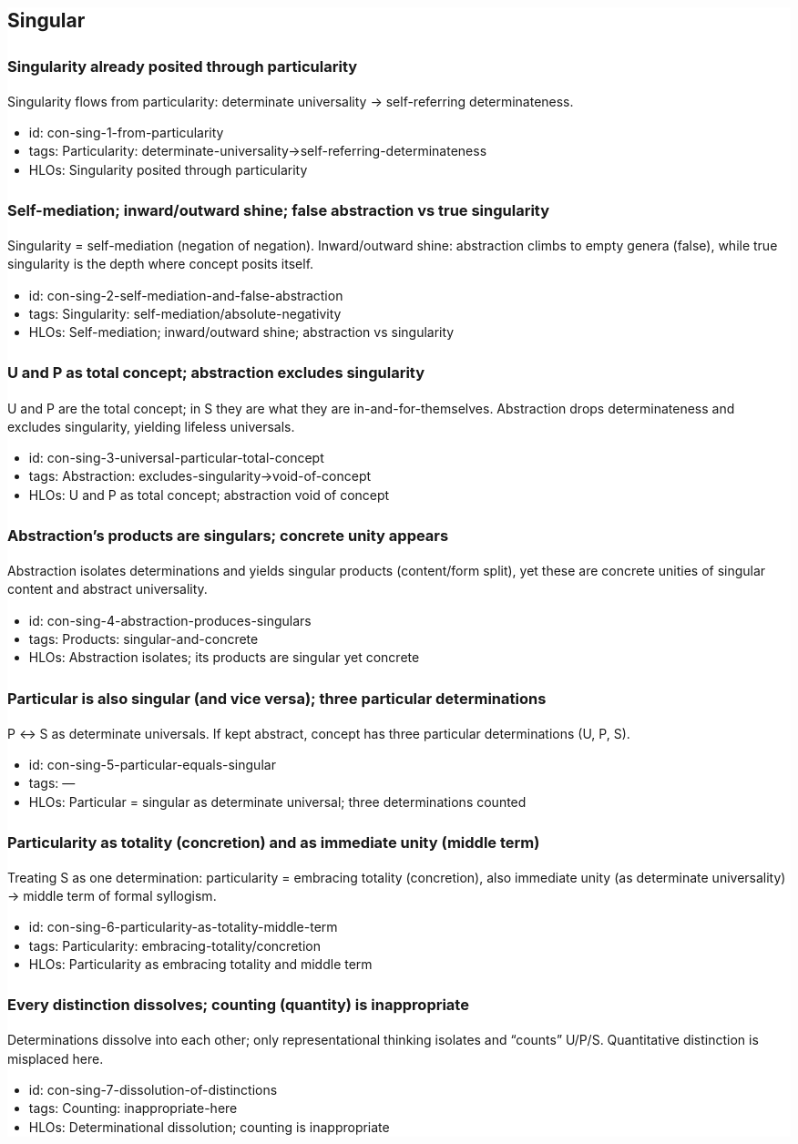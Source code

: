 ## Singular
### Singularity already posited through particularity
Singularity flows from particularity: determinate universality → self-referring determinateness.
- id: con-sing-1-from-particularity
- tags: Particularity: determinate-universality→self-referring-determinateness
- HLOs: Singularity posited through particularity

### Self-mediation; inward/outward shine; false abstraction vs true singularity
Singularity = self-mediation (negation of negation). Inward/outward shine: abstraction climbs to empty genera (false), while true singularity is the depth where concept posits itself.
- id: con-sing-2-self-mediation-and-false-abstraction
- tags: Singularity: self-mediation/absolute-negativity
- HLOs: Self-mediation; inward/outward shine; abstraction vs singularity

### U and P as total concept; abstraction excludes singularity
U and P are the total concept; in S they are what they are in-and-for-themselves. Abstraction drops determinateness and excludes singularity, yielding lifeless universals.
- id: con-sing-3-universal-particular-total-concept
- tags: Abstraction: excludes-singularity→void-of-concept
- HLOs: U and P as total concept; abstraction void of concept

### Abstraction’s products are singulars; concrete unity appears
Abstraction isolates determinations and yields singular products (content/form split), yet these are concrete unities of singular content and abstract universality.
- id: con-sing-4-abstraction-produces-singulars
- tags: Products: singular-and-concrete
- HLOs: Abstraction isolates; its products are singular yet concrete

### Particular is also singular (and vice versa); three particular determinations
P ↔ S as determinate universals. If kept abstract, concept has three particular determinations (U, P, S).
- id: con-sing-5-particular-equals-singular
- tags: —
- HLOs: Particular = singular as determinate universal; three determinations counted

### Particularity as totality (concretion) and as immediate unity (middle term)
Treating S as one determination: particularity = embracing totality (concretion), also immediate unity (as determinate universality) → middle term of formal syllogism.
- id: con-sing-6-particularity-as-totality-middle-term
- tags: Particularity: embracing-totality/concretion
- HLOs: Particularity as embracing totality and middle term

### Every distinction dissolves; counting (quantity) is inappropriate
Determinations dissolve into each other; only representational thinking isolates and “counts” U/P/S. Quantitative distinction is misplaced here.
- id: con-sing-7-dissolution-of-distinctions
- tags: Counting: inappropriate-here
- HLOs: Determinational dissolution; counting is inappropriate
